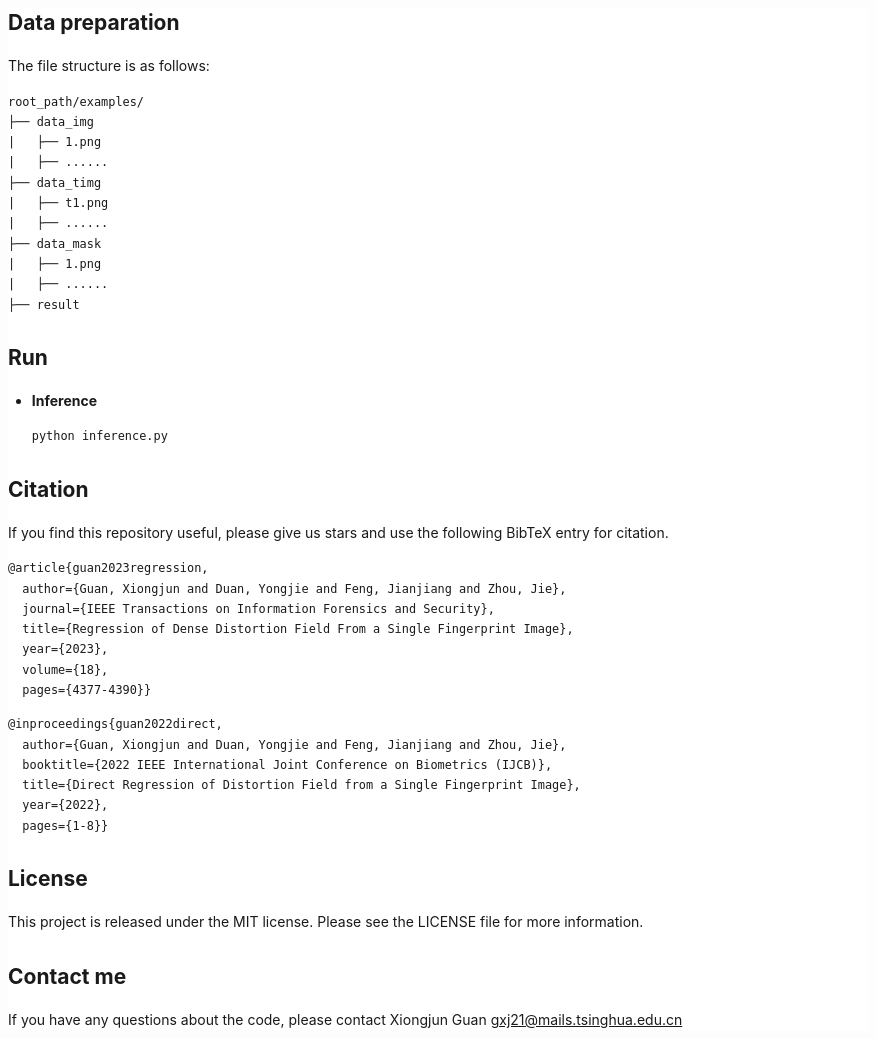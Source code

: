 
## Data preparation

The file structure is as follows:
```shell
root_path/examples/
├── data_img
|   ├── 1.png
|   ├── ......
├── data_timg
|   ├── t1.png
|   ├── ......
├── data_mask
|   ├── 1.png
|   ├── ......
├── result
```

## Run
* **Inference**
    ```shell
    python inference.py
    ```

## Citation
If you find this repository useful, please give us stars and use the following BibTeX entry for citation.
```
@article{guan2023regression,
  author={Guan, Xiongjun and Duan, Yongjie and Feng, Jianjiang and Zhou, Jie},
  journal={IEEE Transactions on Information Forensics and Security}, 
  title={Regression of Dense Distortion Field From a Single Fingerprint Image}, 
  year={2023},
  volume={18},
  pages={4377-4390}}
```

```
@inproceedings{guan2022direct,
  author={Guan, Xiongjun and Duan, Yongjie and Feng, Jianjiang and Zhou, Jie},
  booktitle={2022 IEEE International Joint Conference on Biometrics (IJCB)}, 
  title={Direct Regression of Distortion Field from a Single Fingerprint Image}, 
  year={2022},
  pages={1-8}}
```


## License
This project is released under the MIT license. Please see the LICENSE file for more information.

## Contact me
If you have any questions about the code, please contact Xiongjun Guan gxj21@mails.tsinghua.edu.cn

